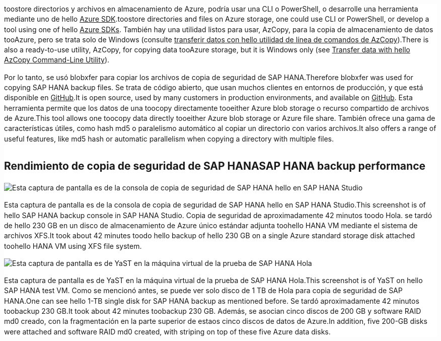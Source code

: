 <span data-ttu-id="20827-137">toostore directorios y archivos en almacenamiento de Azure, podría usar una CLI o PowerShell, o desarrolle una herramienta mediante uno de hello [Azure SDK](https://azure.microsoft.com/downloads/).</span><span class="sxs-lookup"><span data-stu-id="20827-137">toostore directories and files on Azure storage, one could use CLI or PowerShell, or develop a tool using one of hello [Azure SDKs](https://azure.microsoft.com/downloads/).</span></span> <span data-ttu-id="20827-138">También hay una utilidad listos para usar, AzCopy, para la copia de almacenamiento de datos tooAzure, pero se trata solo de Windows (consulte [transferir datos con hello utilidad de línea de comandos de AzCopy](../../../storage/common/storage-use-azcopy.md)).</span><span class="sxs-lookup"><span data-stu-id="20827-138">There is also a ready-to-use utility, AzCopy, for copying data tooAzure storage, but it is Windows only (see [Transfer data with hello AzCopy Command-Line Utility](../../../storage/common/storage-use-azcopy.md)).</span></span>

<span data-ttu-id="20827-139">Por lo tanto, se usó blobxfer para copiar los archivos de copia de seguridad de SAP HANA.</span><span class="sxs-lookup"><span data-stu-id="20827-139">Therefore blobxfer was used for copying SAP HANA backup files.</span></span> <span data-ttu-id="20827-140">Se trata de código abierto, que usan muchos clientes en entornos de producción, y que está disponible en [GitHub](https://github.com/Azure/blobxfer).</span><span class="sxs-lookup"><span data-stu-id="20827-140">It is open source, used by many customers in production environments, and available on [GitHub](https://github.com/Azure/blobxfer).</span></span> <span data-ttu-id="20827-141">Esta herramienta permite que los datos de una toocopy directamente tooeither Azure blob storage o recurso compartido de archivos de Azure.</span><span class="sxs-lookup"><span data-stu-id="20827-141">This tool allows one toocopy data directly tooeither Azure blob storage or Azure file share.</span></span> <span data-ttu-id="20827-142">También ofrece una gama de características útiles, como hash md5 o paralelismo automático al copiar un directorio con varios archivos.</span><span class="sxs-lookup"><span data-stu-id="20827-142">It also offers a range of useful features, like md5 hash or automatic parallelism when copying a directory with multiple files.</span></span>

## <a name="sap-hana-backup-performance"></a><span data-ttu-id="20827-143">Rendimiento de copia de seguridad de SAP HANA</span><span class="sxs-lookup"><span data-stu-id="20827-143">SAP HANA backup performance</span></span>

![Esta captura de pantalla es de la consola de copia de seguridad de SAP HANA hello en SAP HANA Studio](media/sap-hana-backup-file-level/image023.png)

<span data-ttu-id="20827-145">Esta captura de pantalla es de la consola de copia de seguridad de SAP HANA hello en SAP HANA Studio.</span><span class="sxs-lookup"><span data-stu-id="20827-145">This screenshot is of hello SAP HANA backup console in SAP HANA Studio.</span></span> <span data-ttu-id="20827-146">Copia de seguridad de aproximadamente 42 minutos toodo Hola. se tardó de hello 230 GB en un disco de almacenamiento de Azure único estándar adjunta toohello HANA VM mediante el sistema de archivos XFS.</span><span class="sxs-lookup"><span data-stu-id="20827-146">It took about 42 minutes toodo hello backup of hello 230 GB on a single Azure standard storage disk attached toohello HANA VM using XFS file system.</span></span>

![Esta captura de pantalla es de YaST en la máquina virtual de la prueba de SAP HANA Hola](media/sap-hana-backup-file-level/image024.png)

<span data-ttu-id="20827-148">Esta captura de pantalla es de YaST en la máquina virtual de la prueba de SAP HANA Hola.</span><span class="sxs-lookup"><span data-stu-id="20827-148">This screenshot is of YaST on hello SAP HANA test VM.</span></span> <span data-ttu-id="20827-149">Como se mencionó antes, se puede ver solo disco de 1 TB de Hola para copia de seguridad de SAP HANA.</span><span class="sxs-lookup"><span data-stu-id="20827-149">One can see hello 1-TB single disk for SAP HANA backup as mentioned before.</span></span> <span data-ttu-id="20827-150">Se tardó aproximadamente 42 minutos toobackup 230 GB.</span><span class="sxs-lookup"><span data-stu-id="20827-150">It took about 42 minutes toobackup 230 GB.</span></span> <span data-ttu-id="20827-151">Además, se asocian cinco discos de 200 GB y software RAID md0 creado, con la fragmentación en la parte superior de estaos cinco discos de datos de Azure.</span><span class="sxs-lookup"><span data-stu-id="20827-151">In addition, five 200-GB disks were attached and software RAID md0 created, with striping on top of these five Azure data disks.</span></span>
